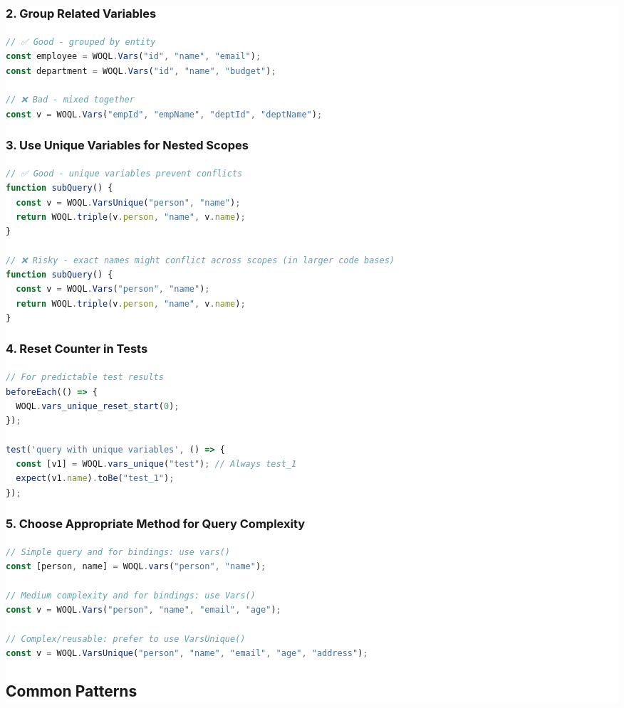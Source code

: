 ### 2. Group Related Variables
```javascript
// ✅ Good - grouped by entity
const employee = WOQL.Vars("id", "name", "email");
const department = WOQL.Vars("id", "name", "budget");

// ❌ Bad - mixed together
const v = WOQL.Vars("empId", "empName", "deptId", "deptName");
```

### 3. Use Unique Variables for Nested Scopes
```javascript
// ✅ Good - unique variables prevent conflicts
function subQuery() {
  const v = WOQL.VarsUnique("person", "name");
  return WOQL.triple(v.person, "name", v.name);
}

// ❌ Risky - exact names might conflict across scopes (in larger code bases)
function subQuery() {
  const v = WOQL.Vars("person", "name");
  return WOQL.triple(v.person, "name", v.name);
}
```

### 4. Reset Counter in Tests
```javascript
// For predictable test results
beforeEach(() => {
  WOQL.vars_unique_reset_start(0);
});

test('query with unique variables', () => {
  const [v1] = WOQL.vars_unique("test"); // Always test_1
  expect(v1.name).toBe("test_1");
});
```

### 5. Choose Appropriate Method for Query Complexity
```javascript
// Simple query and for bindings: use vars()
const [person, name] = WOQL.vars("person", "name");

// Medium complexity and for bindings: use Vars()
const v = WOQL.Vars("person", "name", "email", "age");

// Complex/reusable: prefer to use VarsUnique()
const v = WOQL.VarsUnique("person", "name", "email", "age", "address");
```

## Common Patterns
